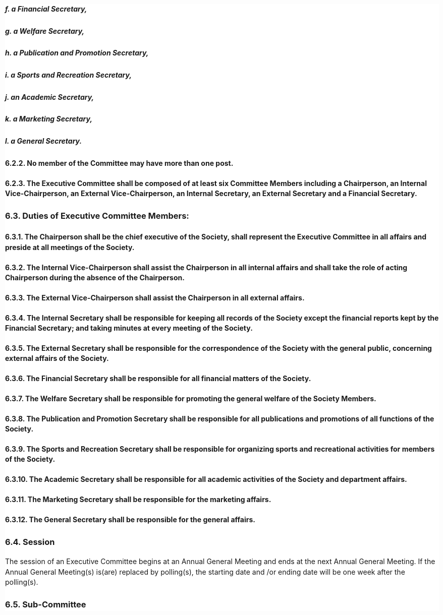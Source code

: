 ##### f. a Financial Secretary,
##### g. a Welfare Secretary,
##### h. a Publication and Promotion Secretary,
##### i. a Sports and Recreation Secretary,
##### j. an Academic Secretary,
##### k. a Marketing Secretary,
##### l. a General Secretary.
#### 6.2.2. No member of the Committee may have more than one post.
#### 6.2.3. The Executive Committee shall be composed of at least six Committee Members including a Chairperson, an Internal Vice-Chairperson, an External Vice-Chairperson, an Internal Secretary, an External Secretary and a Financial Secretary.
### 6.3. Duties of Executive Committee Members:
#### 6.3.1. The Chairperson shall be the chief executive of the Society, shall represent the Executive Committee in all affairs and preside at all meetings of the Society.
#### 6.3.2. The Internal Vice-Chairperson shall assist the Chairperson in all internal affairs and shall take the role of acting Chairperson during the absence of the Chairperson. 
#### 6.3.3. The External Vice-Chairperson shall assist the Chairperson in all external affairs.
#### 6.3.4. The Internal Secretary shall be responsible for keeping all records of the Society except the financial reports kept by the Financial Secretary; and taking minutes at every meeting of the Society.
#### 6.3.5. The External Secretary shall be responsible for the correspondence of the Society with the general public, concerning external affairs of the Society.
#### 6.3.6. The Financial Secretary shall be responsible for all financial matters of the Society.
#### 6.3.7. The Welfare Secretary shall be responsible for promoting the general welfare of the Society Members.
#### 6.3.8. The Publication and Promotion Secretary shall be responsible for all publications and promotions of all functions of the Society.
#### 6.3.9. The Sports and Recreation Secretary shall be responsible for organizing sports and recreational activities for members of the Society.
#### 6.3.10. The Academic Secretary shall be responsible for all academic activities of the Society and department affairs.
#### 6.3.11. The Marketing Secretary shall be responsible for the marketing affairs.
#### 6.3.12. The General Secretary shall be responsible for the general affairs.
### 6.4. Session
The session of an Executive Committee begins at an Annual General Meeting and ends at the next Annual General Meeting. If the Annual General Meeting(s) is(are) replaced by polling(s), the starting date and /or ending date will be one week after the polling(s).
### 6.5. Sub-Committee
